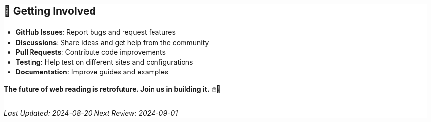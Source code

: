 
## 🎯 Getting Involved

- **GitHub Issues**: Report bugs and request features
- **Discussions**: Share ideas and get help from the community  
- **Pull Requests**: Contribute code improvements
- **Testing**: Help test on different sites and configurations
- **Documentation**: Improve guides and examples

**The future of web reading is retrofuture. Join us in building it.** 🔥🚀

---

*Last Updated: 2024-08-20*
*Next Review: 2024-09-01*